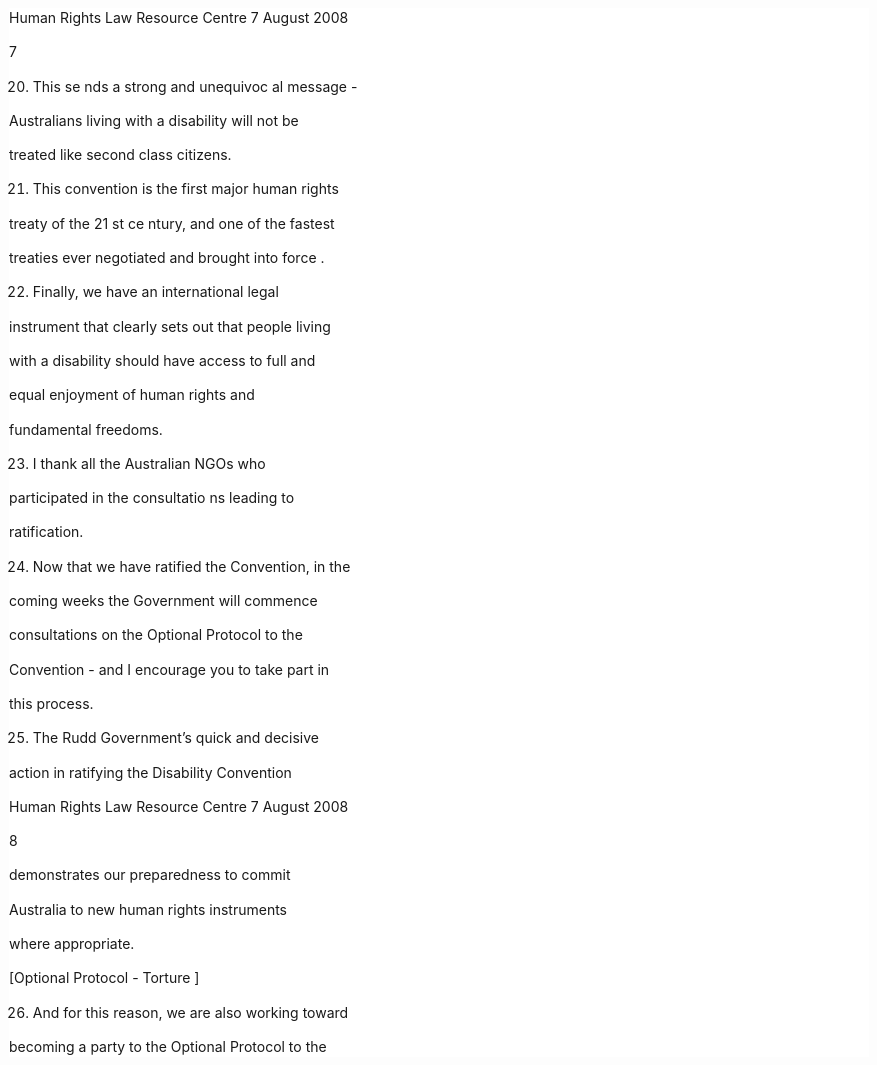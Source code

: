 
 Human Rights Law Resource Centre   7 August 2008  

 7 

 20.  This se nds a strong and unequivoc al message - 

 Australians living with a disability will not be 

 treated like second class citizens.  

 21.  This convention  is the first major human rights 

 treaty of the 21 st  ce ntury, and one of the fastest  

 treaties ever negotiated and brought into force . 

 22.  Finally, we have an  international legal 

 instrument that clearly sets out that  people living 

 with a disability should have access to full and 

 equal enjoyment of human rights and 

 fundamental freedoms.  

 23.  I thank all the Australian NGOs who 

 participated  in the consultatio ns leading to 

 ratification.  

 24.  Now that we have ratified the Convention, in the 

 coming weeks the Government  will commence 

 consultations on the Optional Protocol to the 

 Convention - and I encourage you to take part in 

 this process.  

 25.  The Rudd Government’s quick and decisive 

 action in ratifying the Disability Convention 

 

 Human Rights Law Resource Centre   7 August 2008  

 8 

 demonstrates our preparedness to commit 

 Australia to new human rights instruments 

 where appropriate.  

 

 [Optional Protocol - Torture ] 

 26.  And for this reason, we are also working toward 

 becoming a party  to  the Optional Protocol to the 
